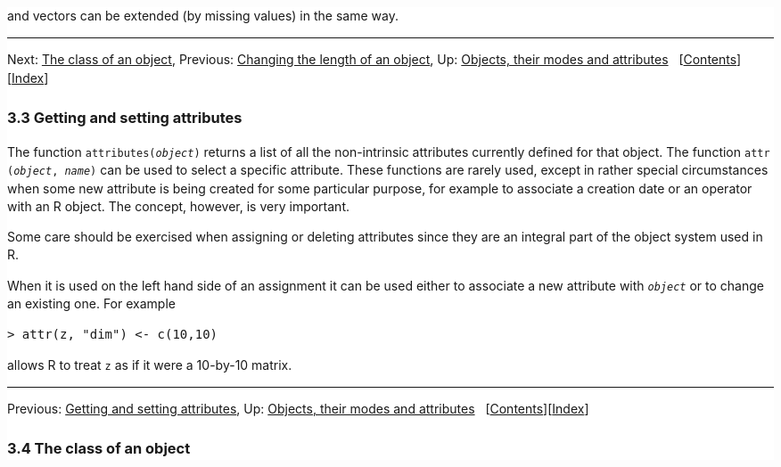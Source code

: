 <p>and vectors can be extended (by missing values) in the same way.
</p>
<hr>
</div>
<div class="section" id="Getting-and-setting-attributes">
<div class="header">
<p>
Next: <a href="#The-class-of-an-object" accesskey="n" rel="next">The class of an object</a>, Previous: <a href="#Changing-the-length-of-an-object" accesskey="p" rel="prev">Changing the length of an object</a>, Up: <a href="#Objects" accesskey="u" rel="up">Objects, their modes and attributes</a> &nbsp; [<a href="#SEC_Contents" title="Table of contents" rel="contents">Contents</a>][<a href="#Function-and-variable-index" title="Index" rel="index">Index</a>]</p>
</div>
<span id="Getting-and-setting-attributes-1"></span><h3 class="section">3.3 Getting and setting attributes</h3>
<span id="index-attr"></span>
<span id="index-attributes"></span>

<p>The function <code>attributes(<var>object</var>)</code>
<span id="index-attributes-1"></span>
returns a list of all the non-intrinsic attributes currently defined for
that object.  The function <code>attr(<var>object</var>, <var>name</var>)</code>
<span id="index-attr-1"></span>
can be used to select a specific attribute.  These functions are rarely
used, except in rather special circumstances when some new attribute is
being created for some particular purpose, for example to associate a
creation date or an operator with an R object.  The concept, however,
is very important.
</p>
<p>Some care should be exercised when assigning or deleting attributes
since they are an integral part of the object system used in R.
</p>
<p>When it is used on the left hand side of an assignment it can be used
either to associate a new attribute with <code><var>object</var></code> or to
change an existing one.  For example
</p>
<div class="example">
<pre class="example">&gt; attr(z, "dim") &lt;- c(10,10)
</pre></div>

<p>allows R to treat <code>z</code> as if it were a 10-by-10 matrix.
</p>
<hr>
</div>
<div class="section" id="The-class-of-an-object">
<div class="header">
<p>
Previous: <a href="#Getting-and-setting-attributes" accesskey="p" rel="prev">Getting and setting attributes</a>, Up: <a href="#Objects" accesskey="u" rel="up">Objects, their modes and attributes</a> &nbsp; [<a href="#SEC_Contents" title="Table of contents" rel="contents">Contents</a>][<a href="#Function-and-variable-index" title="Index" rel="index">Index</a>]</p>
</div>
<span id="The-class-of-an-object-1"></span><h3 class="section">3.4 The class of an object</h3>
<span id="index-Classes"></span>
